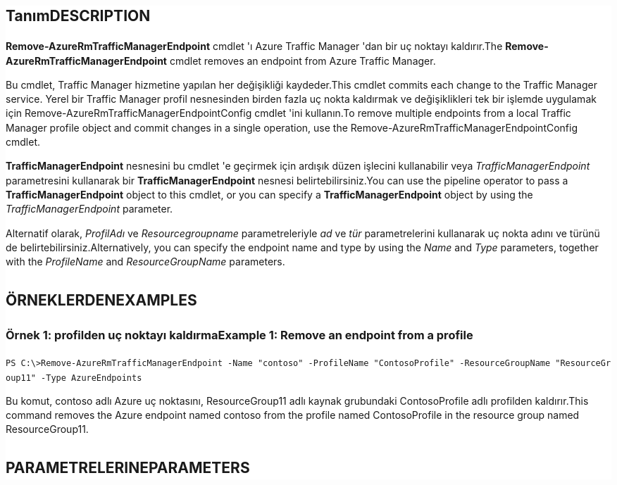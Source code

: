 ## <span data-ttu-id="3f441-107">Tanım</span><span class="sxs-lookup"><span data-stu-id="3f441-107">DESCRIPTION</span></span>
<span data-ttu-id="3f441-108">**Remove-AzureRmTrafficManagerEndpoint** cmdlet 'ı Azure Traffic Manager 'dan bir uç noktayı kaldırır.</span><span class="sxs-lookup"><span data-stu-id="3f441-108">The **Remove-AzureRmTrafficManagerEndpoint** cmdlet removes an endpoint from Azure Traffic Manager.</span></span>

<span data-ttu-id="3f441-109">Bu cmdlet, Traffic Manager hizmetine yapılan her değişikliği kaydeder.</span><span class="sxs-lookup"><span data-stu-id="3f441-109">This cmdlet commits each change to the Traffic Manager service.</span></span>
<span data-ttu-id="3f441-110">Yerel bir Traffic Manager profil nesnesinden birden fazla uç nokta kaldırmak ve değişiklikleri tek bir işlemde uygulamak için Remove-AzureRmTrafficManagerEndpointConfig cmdlet 'ini kullanın.</span><span class="sxs-lookup"><span data-stu-id="3f441-110">To remove multiple endpoints from a local Traffic Manager profile object and commit changes in a single operation, use the Remove-AzureRmTrafficManagerEndpointConfig cmdlet.</span></span>

<span data-ttu-id="3f441-111">**TrafficManagerEndpoint** nesnesini bu cmdlet 'e geçirmek için ardışık düzen işlecini kullanabilir veya *TrafficManagerEndpoint* parametresini kullanarak bir **TrafficManagerEndpoint** nesnesi belirtebilirsiniz.</span><span class="sxs-lookup"><span data-stu-id="3f441-111">You can use the pipeline operator to pass a **TrafficManagerEndpoint** object to this cmdlet, or you can specify a **TrafficManagerEndpoint** object by using the *TrafficManagerEndpoint* parameter.</span></span>

<span data-ttu-id="3f441-112">Alternatif olarak, *ProfilAdı* ve *Resourcegroupname* parametreleriyle *ad* ve *tür* parametrelerini kullanarak uç nokta adını ve türünü de belirtebilirsiniz.</span><span class="sxs-lookup"><span data-stu-id="3f441-112">Alternatively, you can specify the endpoint name and type by using the *Name* and *Type* parameters, together with the *ProfileName* and *ResourceGroupName* parameters.</span></span>

## <span data-ttu-id="3f441-113">ÖRNEKLERDEN</span><span class="sxs-lookup"><span data-stu-id="3f441-113">EXAMPLES</span></span>

### <span data-ttu-id="3f441-114">Örnek 1: profilden uç noktayı kaldırma</span><span class="sxs-lookup"><span data-stu-id="3f441-114">Example 1: Remove an endpoint from a profile</span></span>
```
PS C:\>Remove-AzureRmTrafficManagerEndpoint -Name "contoso" -ProfileName "ContosoProfile" -ResourceGroupName "ResourceGroup11" -Type AzureEndpoints
```

<span data-ttu-id="3f441-115">Bu komut, contoso adlı Azure uç noktasını, ResourceGroup11 adlı kaynak grubundaki ContosoProfile adlı profilden kaldırır.</span><span class="sxs-lookup"><span data-stu-id="3f441-115">This command removes the Azure endpoint named contoso from the profile named ContosoProfile in the resource group named ResourceGroup11.</span></span>

## <span data-ttu-id="3f441-116">PARAMETRELERINE</span><span class="sxs-lookup"><span data-stu-id="3f441-116">PARAMETERS</span></span>
